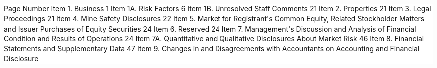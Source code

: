 <th></th>
<th>Page Number</th>
</tr>
</thead>
<tbody>
<tr>
<td>Item 1.</td>
<td>Business</td>
<td>1</td>
</tr>
<tr>
<td>Item 1A.</td>
<td>Risk Factors</td>
<td>6</td>
</tr>
<tr>
<td>Item 1B.</td>
<td>Unresolved Staff Comments</td>
<td>21</td>
</tr>
<tr>
<td>Item 2.</td>
<td>Properties</td>
<td>21</td>
</tr>
<tr>
<td>Item 3.</td>
<td>Legal Proceedings</td>
<td>21</td>
</tr>
<tr>
<td>Item 4.</td>
<td>Mine Safety Disclosures</td>
<td>22</td>
</tr>
<tr>
<td>Item 5.</td>
<td>Market for Registrant's Common Equity, Related Stockholder Matters and Issuer Purchases of Equity Securities</td>
<td>24</td>
</tr>
<tr>
<td>Item 6.</td>
<td>Reserved</td>
<td>24</td>
</tr>
<tr>
<td>Item 7.</td>
<td>Management's Discussion and Analysis of Financial Condition and Results of Operations</td>
<td>24</td>
</tr>
<tr>
<td>Item 7A.</td>
<td>Quantitative and Qualitative Disclosures About Market Risk</td>
<td>46</td>
</tr>
<tr>
<td>Item 8.</td>
<td>Financial Statements and Supplementary Data</td>
<td>47</td>
</tr>
<tr>
<td>Item 9.</td>
<td>Changes in and Disagreements with Accountants on Accounting and Financial Disclosure</td>